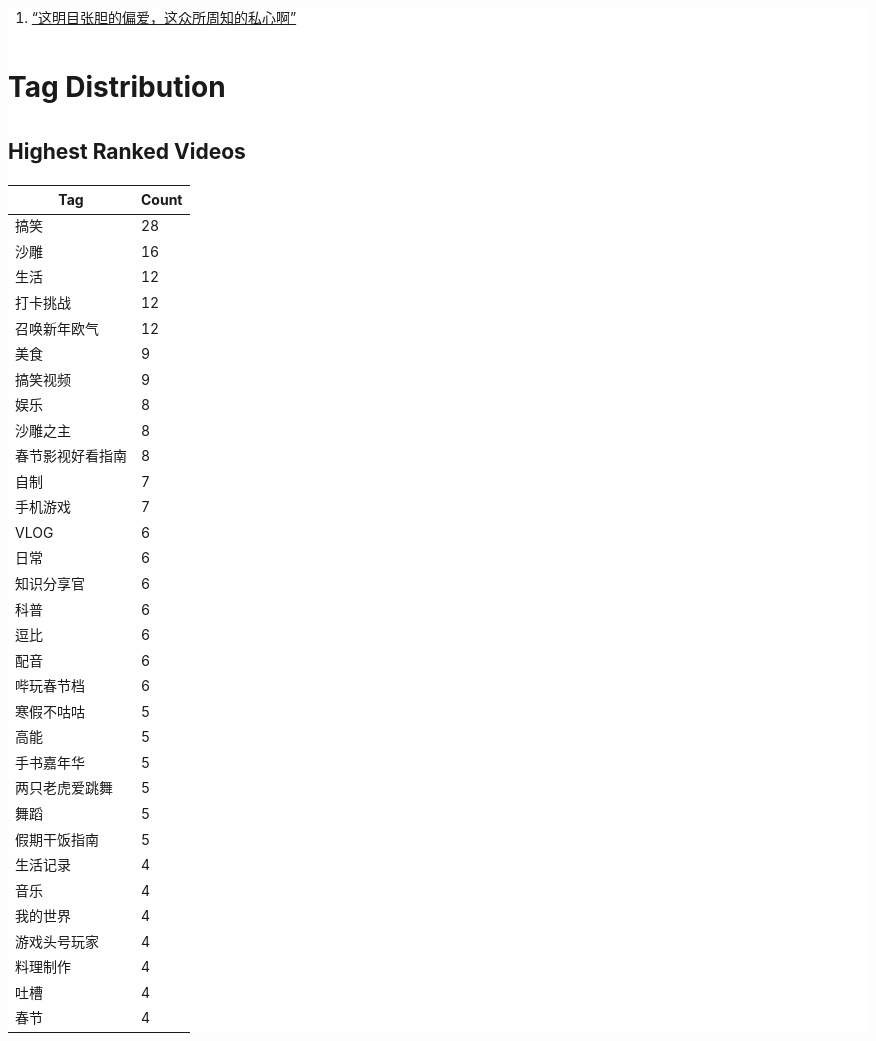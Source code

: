 1. [“这明目张胆的偏爱，这众所周知的私心啊”](https://www.bilibili.com/video/BV1Ny4y1J7R9)

# Tag Distribution
## Highest Ranked Videos


| Tag | Count |
| --- | --- |
| 搞笑 | 28 |
| 沙雕 | 16 |
| 生活 | 12 |
| 打卡挑战 | 12 |
| 召唤新年欧气 | 12 |
| 美食 | 9 |
| 搞笑视频 | 9 |
| 娱乐 | 8 |
| 沙雕之主 | 8 |
| 春节影视好看指南 | 8 |
| 自制 | 7 |
| 手机游戏 | 7 |
| VLOG | 6 |
| 日常 | 6 |
| 知识分享官 | 6 |
| 科普 | 6 |
| 逗比 | 6 |
| 配音 | 6 |
| 哔玩春节档 | 6 |
| 寒假不咕咕 | 5 |
| 高能 | 5 |
| 手书嘉年华 | 5 |
| 两只老虎爱跳舞 | 5 |
| 舞蹈 | 5 |
| 假期干饭指南 | 5 |
| 生活记录 | 4 |
| 音乐 | 4 |
| 我的世界 | 4 |
| 游戏头号玩家 | 4 |
| 料理制作 | 4 |
| 吐槽 | 4 |
| 春节 | 4 |